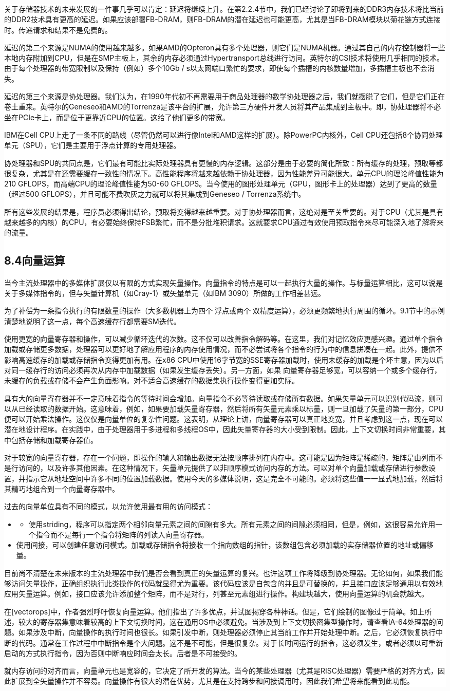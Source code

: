 关于存储器技术的未来发展的一件事几乎可以肯定：延迟将继续上升。在第2.2.4节中，我们已经讨论了即将到来的DDR3内存技术将比当前的DDR2技术具有更高的延迟。如果应该部署FB-DRAM，则FB-DRAM的潜在延迟也可能更高，尤其是当FB-DRAM模块以菊花链方式连接时。传递请求和结果不是免费的。

延迟的第二个来源是NUMA的使用越来越多。如果AMD的Opteron具有多个处理器，则它们是NUMA机器。通过其自己的内存控制器将一些本地内存附加到CPU，但是在SMP主板上，其余的内存必须通过Hypertransport总线进行访问。英特尔的CSI技术将使用几乎相同的技术。由于每个处理器的带宽限制以及保持（例如）多个10Gb / s以太网端口繁忙的要求，即使每个插槽的内核数量增加，多插槽主板也不会消失。

延迟的第三个来源是协处理器。我们认为，在1990年代初不再需要用于商品处理器的数学协处理器之后，我们就摆脱了它们，但是它们正在卷土重来。英特尔的Geneseo和AMD的Torrenza是该平台的扩展，允许第三方硬件开发人员将其产品集成到主板中。即，协处理器将不必坐在PCIe卡上，而是位于更靠近CPU的位置。这给了他们更多的带宽。

IBM在Cell CPU上走了一条不同的路线（尽管仍然可以进行像Intel和AMD这样的扩展）。除PowerPC内核外，Cell CPU还包括8个协同处理单元（SPU），它们是主要用于浮点计算的专用处理器。

协处理器和SPU的共同点是，它们最有可能比实际处理器具有更慢的内存逻辑。这部分是由于必要的简化所致：所有缓存的处理，预取等都很复杂，尤其是在还需要缓存一致性的情况下。高性能程序将越来越依赖于协处理器，因为性能差异可能很大。单元CPU的理论峰值性能为210 GFLOPS，而高端CPU的理论峰值性能为50-60 GFLOPS。当今使用的图形处理单元（GPU，图形卡上的处理器）达到了更高的数量（超过500 GFLOPS），并且可能不费吹灰之力就可以将其集成到Geneseo / Torrenza系统中。

所有这些发展的结果是，程序员必须得出结论，预取将变得越来越重要。对于协处理器而言，这绝对是至关重要的。对于CPU（尤其是具有越来越多的内核）的CPU，有必要始终保持FSB繁忙，而不是分批堆积请求。这就要求CPU通过有效使用预取指令来尽可能深入地了解将来的流量。

## 8.4向量运算

当今主流处理器中的多媒体扩展仅以有限的方式实现矢量操作。向量指令的特点是可以一起执行大量的操作。与标量运算相比，这可以说是关于多媒体指令的，但与矢量计算机（如Cray-1）或矢量单元（如IBM 3090）所做的工作相差甚远。

为了补偿为一条指令执行的有限数量的操作（大多数机器上为四个 浮点或两个 双精度运算），必须更频繁地执行周围的循环。9.1节中的示例清楚地说明了这一点，每个高速缓存行都需要SM迭代。

使用更宽的向量寄存器和操作，可以减少循环迭代的次数。这不仅可以改善指令解码等。在这里，我们对记忆效应更感兴趣。通过单个指令加载或存储更多数据，处理器可以更好地了解应用程序的内存使用情况，而不必尝试将各个指令的行为中的信息拼凑在一起。此外，提供不影响高速缓存的加载或存储指令变得更加有用。在x86 CPU中使用16字节宽的SSE寄存器加载时，使用未缓存的加载是个坏主意，因为以后对同一缓存行的访问必须再次从内存中加载数据（如果发生缓存丢失）。另一方面，如果 向量寄存器足够宽，可以容纳一个或多个缓存行，未缓存的负载或存储不会产生负面影响。对不适合高速缓存的数据集执行操作变得更加实际。

具有大的向量寄存器并不一定意味着指令的等待时间会增加。向量指令不必等待读取或存储所有数据。如果矢量单元可以识别代码流，则可以从已经读取的数据开始。这意味着，例如，如果要加载矢量寄存器，然后将所有矢量元素乘以标量，则一旦加载了矢量的第一部分，CPU便可以开始乘法操作。这仅仅是向量单位的复杂性问题。这表明，从理论上讲，向量寄存器可以真正地变宽，并且考虑到这一点，现在可以潜在地设计程序。在实践中，由于处理器用于多进程和多线程OS中，因此矢量寄存器的大小受到限制。因此，上下文切换时间非常重要，其中包括存储和加载寄存器值。

对于较宽的向量寄存器，存在一个问题，即操作的输入和输出数据无法按顺序排列在内存中。这可能是因为矩阵是稀疏的，矩阵是由列而不是行访问的，以及许多其他因素。在这种情况下，矢量单元提供了以非顺序模式访问内存的方法。可以对单个向量加载或存储进行参数设置，并指示它从地址空间中许多不同的位置加载数据。使用今天的多媒体说明，这是完全不可能的。必须将这些值一一显式地加载，然后将其精巧地组合到一个向量寄存器中。

过去的向量单位具有不同的模式，以允许使用最有用的访问模式：

* * 使用striding，程序可以指定两个相邻向量元素之间的间隙有多大。所有元素之间的间隙必须相同，但是，例如，这很容易允许用一个指令而不是每行一个指令将矩阵的列读入向量寄存器。
* 使用间接，可以创建任意访问模式。加载或存储指令将接收一个指向数组的指针，该数组包含必须加载的实存储器位置的地址或偏移量。

目前尚不清楚在未来版本的主流处理器中我们是否会看到真正的矢量运算的复兴。也许这项工作将降级到协处理器。无论如何，如果我们能够访问矢量操作，正确组织执行此类操作的代码就显得尤为重要。该代码应该是自包含的并且是可替换的，并且接口应该足够通用以有效地应用矢量运算。例如，接口应该允许添加整个矩阵，而不是对行，列甚至元素组进行操作。构建块越大，使用向量运算的机会就越大。

在\[vectorops\]中，作者强烈呼吁恢复向量运算。他们指出了许多优点，并试图揭穿各种神话。但是，它们绘制的图像过于简单。如上所述，较大的寄存器集意味着较高的上下文切换时间，这在通用OS中必须避免。当涉及到上下文切换密集型操作时，请查看IA-64处理器的问题。如果涉及中断，向量操作的执行时间也很长。如果引发中断，则处理器必须停止其当前工作并开始处理中断。之后，它必须恢复执行中断的代码。通常在工作过程中中断指令是个大问题。这不是不可能，但是很复杂。对于长时间运行的指令，这必须发生，或者必须以可重新启动的方式执行指令，因为否则中断响应时间会太长。后者是不可接受的。

就内存访问的对齐而言，向量单元也是宽容的，它决定了所开发的算法。当今的某些处理器（尤其是RISC处理器）需要严格的对齐方式，因此扩展到全矢量操作并不容易。向量操作有很大的潜在优势，尤其是在支持跨步和间接调用时，因此我们希望将来能看到此功能。

